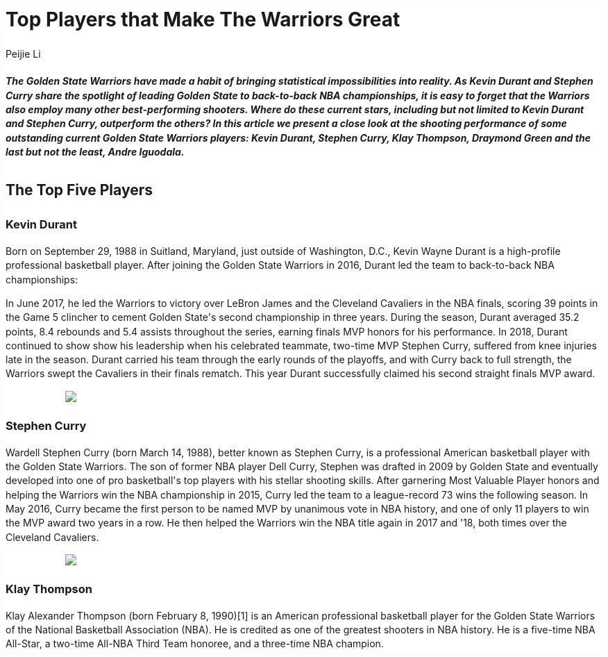 Top Players that Make The Warriors Great
================
Peijie Li

##### The Golden State Warriors have made a habit of bringing statistical impossibilities into reality. As Kevin Durant and Stephen Curry share the spotlight of leading Golden State to back-to-back NBA championships, it is easy to forget that the Warriors also employ many other best-performing shooters. Where do these current stars, including but not limited to Kevin Durant and Stephen Curry, outperform the others? In this article we present a close look at the shooting performance of some outstanding current Golden State Warriors players: Kevin Durant, Stephen Curry, Klay Thompson, Draymond Green and the last but not the least, Andre Iguodala.

The Top Five Players
--------------------

### Kevin Durant

Born on September 29, 1988 in Suitland, Maryland, just outside of Washington, D.C., Kevin Wayne Durant is a high-profile professional basketball player. After joining the Golden State Warriors in 2016, Durant led the team to back-to-back NBA championships:

In June 2017, he led the Warriors to victory over LeBron James and the Cleveland Cavaliers in the NBA finals, scoring 39 points in the Game 5 clincher to cement Golden State's second championship in three years. During the season, Durant averaged 35.2 points, 8.4 rebounds and 5.4 assists throughout the series, earning finals MVP honors for his performance. In 2018, Durant continued to show show his leadership when his celebrated teammate, two-time MVP Stephen Curry, suffered from knee injuries late in the season. Durant carried his team through the early rounds of the playoffs, and with Curry back to full strength, the Warriors swept the Cavaliers in their finals rematch. This year Durant successfully claimed his second straight finals MVP award.

<img src="../images/Kevin_Durant.jpg" width="80%" style="display: block; margin: auto;" />

### Stephen Curry

Wardell Stephen Curry (born March 14, 1988), better known as Stephen Curry, is a professional American basketball player with the Golden State Warriors. The son of former NBA player Dell Curry, Stephen was drafted in 2009 by Golden State and eventually developed into one of pro basketball's top players with his stellar shooting skills. After garnering Most Valuable Player honors and helping the Warriors win the NBA championship in 2015, Curry led the team to a league-record 73 wins the following season. In May 2016, Curry became the first person to be named MVP by unanimous vote in NBA history, and one of only 11 players to win the MVP award two years in a row. He then helped the Warriors win the NBA title again in 2017 and '18, both times over the Cleveland Cavaliers.

<img src="../images/Stephen_Curry.jpg" width="80%" style="display: block; margin: auto;" />

### Klay Thompson

Klay Alexander Thompson (born February 8, 1990)\[1\] is an American professional basketball player for the Golden State Warriors of the National Basketball Association (NBA). He is credited as one of the greatest shooters in NBA history. He is a five-time NBA All-Star, a two-time All-NBA Third Team honoree, and a three-time NBA champion.
